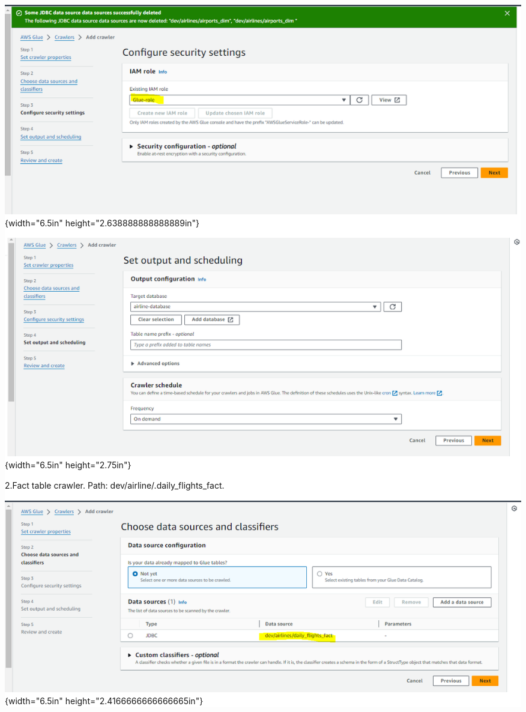 ![](images/image49.png){width="6.5in" height="2.638888888888889in"}

![](images/image28.png){width="6.5in" height="2.75in"}

2.Fact table crawler. Path: dev/airline/.daily_flights_fact.

![](images/image47.png){width="6.5in" height="2.4166666666666665in"}
